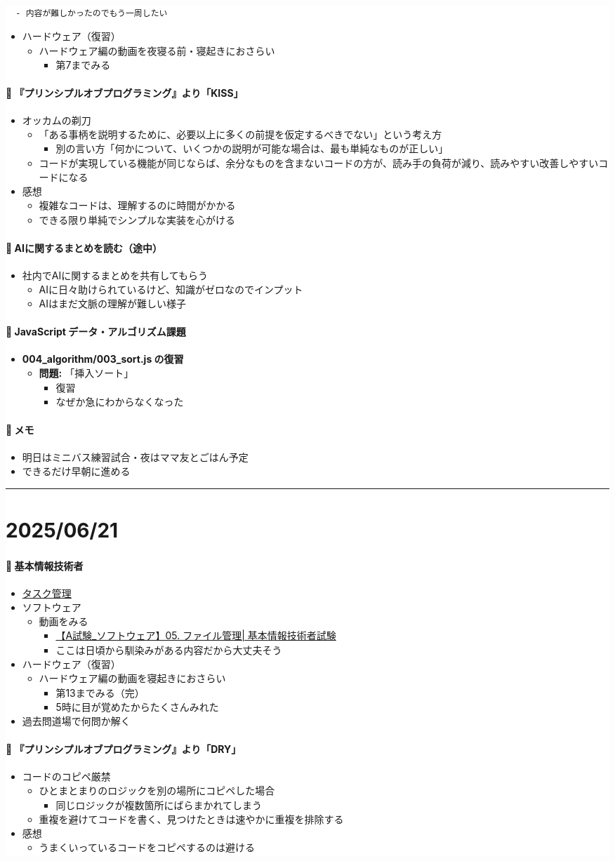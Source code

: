       - 内容が難しかったのでもう一周したい
- ハードウェア（復習）
  - ハードウェア編の動画を夜寝る前・寝起きにおさらい
    - 第7までみる

####  :seedling: 『プリンシプルオブプログラミング』より「KISS」
- オッカムの剃刀
  - 「ある事柄を説明するために、必要以上に多くの前提を仮定するべきでない」という考え方
    - 別の言い方「何かについて、いくつかの説明が可能な場合は、最も単純なものが正しい」
  - コードが実現している機能が同じならば、余分なものを含まないコードの方が、読み手の負荷が減り、読みやすい改善しやすいコードになる
- 感想
     - 複雑なコードは、理解するのに時間がかかる
     - できる限り単純でシンプルな実装を心がける

####  :seedling: AIに関するまとめを読む（途中）
- 社内でAIに関するまとめを共有してもらう
  - AIに日々助けられているけど、知識がゼロなのでインプット
  - AIはまだ文脈の理解が難しい様子

#### :seedling: JavaScript データ・アルゴリズム課題
- **004_algorithm/003_sort.js の復習**
     - **問題:** 「挿入ソート」
          - 復習
          - なぜか急にわからなくなった

#### :seedling: **メモ**
- 明日はミニバス練習試合・夜はママ友とごはん予定
- できるだけ早朝に進める

***

# 2025/06/21
####  :seedling: 基本情報技術者
- [タスク管理](https://www.notion.so/20b0029c4d6c80ea943ae81d549c80d5?source=copy_link)
- ソフトウェア
  - 動画をみる
    - [【A試験_ソフトウェア】05. ファイル管理| 基本情報技術者試験](https://www.youtube.com/watch?v=RxseNe2DGDI&list=PLEuyFWEF8u0MT-ayED94r_pvXBvwsXc-9&index=5)
    - ここは日頃から馴染みがある内容だから大丈夫そう
- ハードウェア（復習）
  - ハードウェア編の動画を寝起きにおさらい
    - 第13までみる（完）
    - 5時に目が覚めたからたくさんみれた
- 過去問道場で何問か解く

####  :seedling: 『プリンシプルオブプログラミング』より「DRY」
- コードのコピペ厳禁
  - ひとまとまりのロジックを別の場所にコピペした場合
    - 同じロジックが複数箇所にばらまかれてしまう
  - 重複を避けてコードを書く、見つけたときは速やかに重複を排除する
- 感想
     - うまくいっているコードをコピペするのは避ける
